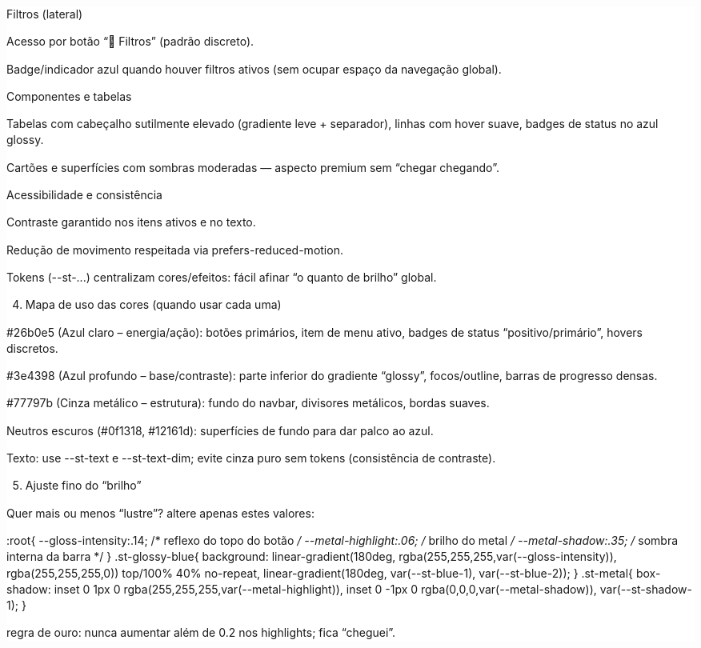 Filtros (lateral)

Acesso por botão “🔎 Filtros” (padrão discreto).

Badge/indicador azul quando houver filtros ativos (sem ocupar espaço da navegação global).

Componentes e tabelas

Tabelas com cabeçalho sutilmente elevado (gradiente leve + separador), linhas com hover suave, badges de status no azul glossy.

Cartões e superfícies com sombras moderadas — aspecto premium sem “chegar chegando”.

Acessibilidade e consistência

Contraste garantido nos itens ativos e no texto.

Redução de movimento respeitada via prefers-reduced-motion.

Tokens (--st-...) centralizam cores/efeitos: fácil afinar “o quanto de brilho” global.

4) Mapa de uso das cores (quando usar cada uma)

#26b0e5 (Azul claro – energia/ação): botões primários, item de menu ativo, badges de status “positivo/primário”, hovers discretos.

#3e4398 (Azul profundo – base/contraste): parte inferior do gradiente “glossy”, focos/outline, barras de progresso densas.

#77797b (Cinza metálico – estrutura): fundo do navbar, divisores metálicos, bordas suaves.

Neutros escuros (#0f1318, #12161d): superfícies de fundo para dar palco ao azul.

Texto: use --st-text e --st-text-dim; evite cinza puro sem tokens (consistência de contraste).

5) Ajuste fino do “brilho”

Quer mais ou menos “lustre”? altere apenas estes valores:

:root{
  --gloss-intensity:.14;   /* reflexo do topo do botão */
  --metal-highlight:.06;   /* brilho do metal */
  --metal-shadow:.35;      /* sombra interna da barra */
}
.st-glossy-blue{
  background:
    linear-gradient(180deg, rgba(255,255,255,var(--gloss-intensity)), rgba(255,255,255,0)) top/100% 40% no-repeat,
    linear-gradient(180deg, var(--st-blue-1), var(--st-blue-2));
}
.st-metal{
  box-shadow:
    inset 0 1px 0 rgba(255,255,255,var(--metal-highlight)),
    inset 0 -1px 0 rgba(0,0,0,var(--metal-shadow)),
    var(--st-shadow-1);
}


regra de ouro: nunca aumentar além de 0.2 nos highlights; fica “cheguei”.
